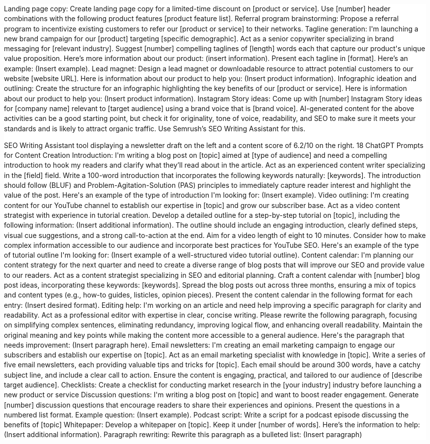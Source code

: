 Landing page copy: Create landing page copy for a limited-time discount on [product or service]. Use [number] header combinations with the following product features [product feature list].
Referral program brainstorming: Propose a referral program to incentivize existing customers to refer our [product or service] to their networks.
Tagline generation: I'm launching a new brand campaign for our [product] targeting [specific demographic]. Act as a senior copywriter specializing in brand messaging for [relevant industry]. Suggest [number] compelling taglines of [length] words each that capture our product's unique value proposition. Here’s more information about our product: (insert information). Present each tagline in [format]. Here’s an example: (Insert example).
Lead magnet: Design a lead magnet or downloadable resource to attract potential customers to our website [website URL]. Here is information about our product to help you: (Insert product information).
Infographic ideation and outlining: Create the structure for an infographic highlighting the key benefits of our [product or service]. Here is information about our product to help you: (Insert product information).
Instagram Story ideas: Come up with [number] Instagram Story ideas for [company name] relevant to [target audience] using a brand voice that is [brand voice].
AI-generated content for the above activities can be a good starting point, but check it for originality, tone of voice, readability, and SEO to make sure it meets your standards and is likely to attract organic traffic. Use Semrush’s SEO Writing Assistant for this.

SEO Writing Assistant tool displaying a newsletter draft on the left and a content score of 6.2/10 on the right.
18 ChatGPT Prompts for Content Creation
Introduction: I'm writing a blog post on [topic] aimed at [type of audience] and need a compelling introduction to hook my readers and clarify what they’ll read about in the article. Act as an experienced content writer specializing in the [field] field. Write a 100-word introduction that incorporates the following keywords naturally: [keywords]. The introduction should follow (BLUF) and Problem-Agitation-Solution (PAS) principles to immediately capture reader interest and highlight the value of the post. Here's an example of the type of introduction I'm looking for: (Insert example).
Video outlining: I'm creating content for our YouTube channel to establish our expertise in [topic] and grow our subscriber base. Act as a video content strategist with experience in tutorial creation. Develop a detailed outline for a step-by-step tutorial on [topic], including the following information: (Insert additional information). The outline should include an engaging introduction, clearly defined steps, visual cue suggestions, and a strong call-to-action at the end. Aim for a video length of eight to 10 minutes. Consider how to make complex information accessible to our audience and incorporate best practices for YouTube SEO. Here's an example of the type of tutorial outline I'm looking for: (Insert example of a well-structured video tutorial outline).
Content calendar: I'm planning our content strategy for the next quarter and need to create a diverse range of blog posts that will improve our SEO and provide value to our readers. Act as a content strategist specializing in SEO and editorial planning. Craft a content calendar with [number] blog post ideas, incorporating these keywords: [keywords]. Spread the blog posts out across three months, ensuring a mix of topics and content types (e.g., how-to guides, listicles, opinion pieces). Present the content calendar in the following format for each entry: (Insert desired format).
Editing help: I'm working on an article and need help improving a specific paragraph for clarity and readability. Act as a professional editor with expertise in clear, concise writing. Please rewrite the following paragraph, focusing on simplifying complex sentences, eliminating redundancy, improving logical flow, and enhancing overall readability. Maintain the original meaning and key points while making the content more accessible to a general audience. Here's the paragraph that needs improvement: (Insert paragraph here).
Email newsletters: I'm creating an email marketing campaign to engage our subscribers and establish our expertise on [topic]. Act as an email marketing specialist with knowledge in [topic]. Write a series of five email newsletters, each providing valuable tips and tricks for [topic]. Each email should be around 300 words, have a catchy subject line, and include a clear call to action. Ensure the content is engaging, practical, and tailored to our audience of [describe target audience].
Checklists: Create a checklist for conducting market research in the [your industry] industry before launching a new product or service
Discussion questions: I'm writing a blog post on [topic] and want to boost reader engagement. Generate [number] discussion questions that encourage readers to share their experiences and opinions. Present the questions in a numbered list format. Example question: (Insert example).
Podcast script: Write a script for a podcast episode discussing the benefits of [topic]
Whitepaper: Develop a whitepaper on [topic]. Keep it under [number of words]. Here’s the information to help: (Insert additional information).
Paragraph rewriting: Rewrite this paragraph as a bulleted list: (Insert paragraph)